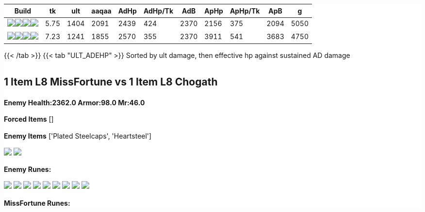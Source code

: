 



 Build |tk|ult|aaqaa|AdHp|AdHp/Tk|AdB|ApHp|ApHp/Tk|ApB|g
-|-|-|-|-|-|-|-|-|-|-
![](/item/3031.png)![](/item/1001.png)![](/item/1053.png)![](/item/1055.png)|5.75|1404|2091|2439|424|2370|2156|375|2094|5050
![](/item/3156.png)![](/item/1001.png)![](/item/1053.png)![](/item/1055.png)|7.23|1241|1855|2570|355|2370|3911|541|3683|4750
{{< /tab >}}
{{< tab "ULT_ADEHP" >}}
Sorted by ult damage, then effective hp against sustained AD damage
## 1 Item L8 MissFortune vs 1 Item L8 Chogath

**Enemy Health:2362.0 Armor:98.0 Mr:46.0**


**Forced Items** []








**Enemy Items** ['Plated Steelcaps', 'Heartsteel']





![](/item/3047.png)
![](/item/3084.png)



**Enemy Runes:**





![](/Styles/Resolve/GraspOfTheUndying/GraspOfTheUndying.png)
![](/Styles/Resolve/Demolish/Demolish.png)
![](/Styles/Resolve/SecondWind/SecondWind.png)
![](/Styles/Resolve/Overgrowth/Overgrowth.png)
![](/Styles/Inspiration/MagicalFootwear/MagicalFootwear.png)
![](/Styles/Resolve/ApproachVelocity/ApproachVelocity.png)
![](/StatMods/StatModsAttackSpeedIcon.png)
![](/StatMods/StatModsHealthScalingIcon.png)
![](/StatMods/StatModsHealthScalingIcon.png)



**MissFortune Runes:**


